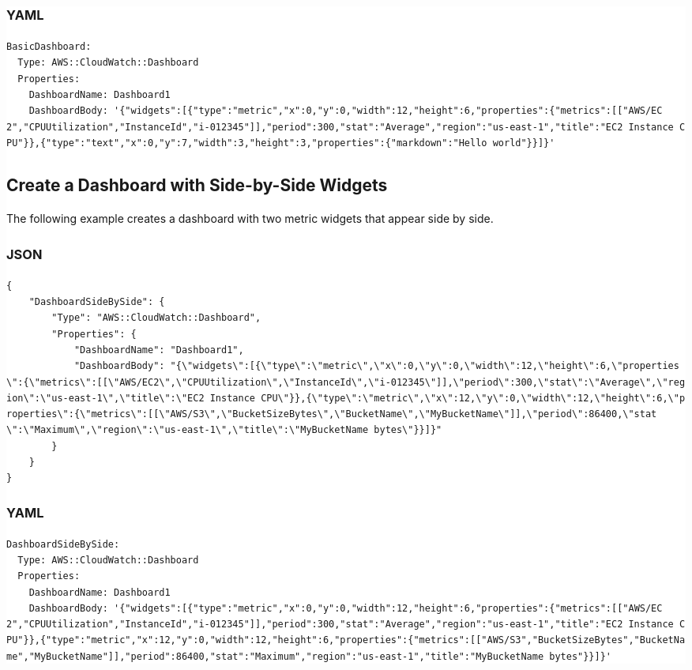 ### YAML<a name="quickref-cloudwatch-sample-dashboard-basic.yaml"></a>

```
BasicDashboard:
  Type: AWS::CloudWatch::Dashboard
  Properties:
    DashboardName: Dashboard1
    DashboardBody: '{"widgets":[{"type":"metric","x":0,"y":0,"width":12,"height":6,"properties":{"metrics":[["AWS/EC2","CPUUtilization","InstanceId","i-012345"]],"period":300,"stat":"Average","region":"us-east-1","title":"EC2 Instance CPU"}},{"type":"text","x":0,"y":7,"width":3,"height":3,"properties":{"markdown":"Hello world"}}]}'
```

## Create a Dashboard with Side\-by\-Side Widgets<a name="cloudwatch-sample-dashboard-sidebyside"></a>

The following example creates a dashboard with two metric widgets that appear side by side\.

### JSON<a name="quickref-cloudwatch-sample-dashboard-sidebyside.json"></a>

```
{
    "DashboardSideBySide": {
        "Type": "AWS::CloudWatch::Dashboard",
        "Properties": {
            "DashboardName": "Dashboard1",
            "DashboardBody": "{\"widgets\":[{\"type\":\"metric\",\"x\":0,\"y\":0,\"width\":12,\"height\":6,\"properties\":{\"metrics\":[[\"AWS/EC2\",\"CPUUtilization\",\"InstanceId\",\"i-012345\"]],\"period\":300,\"stat\":\"Average\",\"region\":\"us-east-1\",\"title\":\"EC2 Instance CPU\"}},{\"type\":\"metric\",\"x\":12,\"y\":0,\"width\":12,\"height\":6,\"properties\":{\"metrics\":[[\"AWS/S3\",\"BucketSizeBytes\",\"BucketName\",\"MyBucketName\"]],\"period\":86400,\"stat\":\"Maximum\",\"region\":\"us-east-1\",\"title\":\"MyBucketName bytes\"}}]}"
        }
    }
}
```

### YAML<a name="quickref-cloudwatch-sample-dashboard-sidebysidequickref-cloudwatch-sample-dashboard-sidebyside.yaml"></a>

```
DashboardSideBySide:
  Type: AWS::CloudWatch::Dashboard
  Properties:
    DashboardName: Dashboard1
    DashboardBody: '{"widgets":[{"type":"metric","x":0,"y":0,"width":12,"height":6,"properties":{"metrics":[["AWS/EC2","CPUUtilization","InstanceId","i-012345"]],"period":300,"stat":"Average","region":"us-east-1","title":"EC2 Instance CPU"}},{"type":"metric","x":12,"y":0,"width":12,"height":6,"properties":{"metrics":[["AWS/S3","BucketSizeBytes","BucketName","MyBucketName"]],"period":86400,"stat":"Maximum","region":"us-east-1","title":"MyBucketName bytes"}}]}'
```
